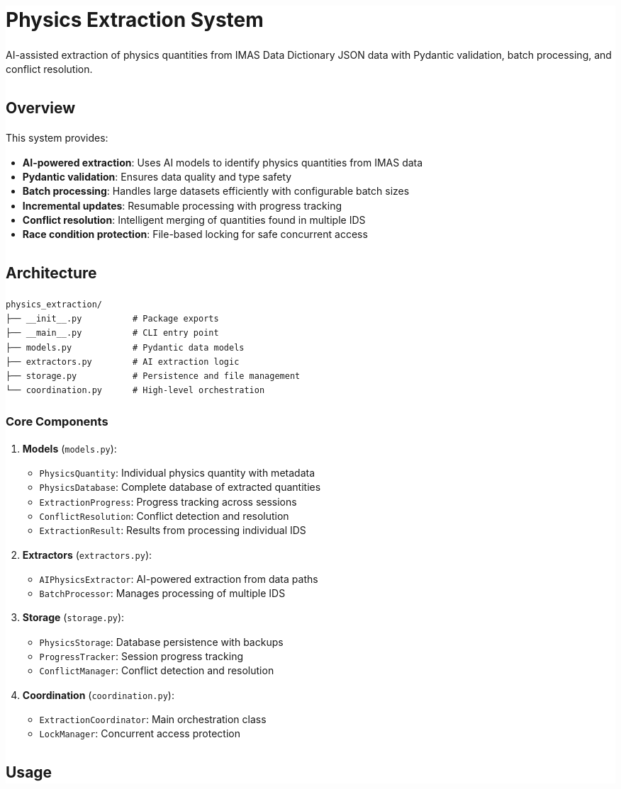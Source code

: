 # Physics Extraction System

AI-assisted extraction of physics quantities from IMAS Data Dictionary JSON data with Pydantic validation, batch processing, and conflict resolution.

## Overview

This system provides:

- **AI-powered extraction**: Uses AI models to identify physics quantities from IMAS data
- **Pydantic validation**: Ensures data quality and type safety
- **Batch processing**: Handles large datasets efficiently with configurable batch sizes
- **Incremental updates**: Resumable processing with progress tracking
- **Conflict resolution**: Intelligent merging of quantities found in multiple IDS
- **Race condition protection**: File-based locking for safe concurrent access

## Architecture

```
physics_extraction/
├── __init__.py          # Package exports
├── __main__.py          # CLI entry point
├── models.py            # Pydantic data models
├── extractors.py        # AI extraction logic
├── storage.py           # Persistence and file management
└── coordination.py      # High-level orchestration
```

### Core Components

1. **Models** (`models.py`):

   - `PhysicsQuantity`: Individual physics quantity with metadata
   - `PhysicsDatabase`: Complete database of extracted quantities
   - `ExtractionProgress`: Progress tracking across sessions
   - `ConflictResolution`: Conflict detection and resolution
   - `ExtractionResult`: Results from processing individual IDS

2. **Extractors** (`extractors.py`):

   - `AIPhysicsExtractor`: AI-powered extraction from data paths
   - `BatchProcessor`: Manages processing of multiple IDS

3. **Storage** (`storage.py`):

   - `PhysicsStorage`: Database persistence with backups
   - `ProgressTracker`: Session progress tracking
   - `ConflictManager`: Conflict detection and resolution

4. **Coordination** (`coordination.py`):
   - `ExtractionCoordinator`: Main orchestration class
   - `LockManager`: Concurrent access protection

## Usage
